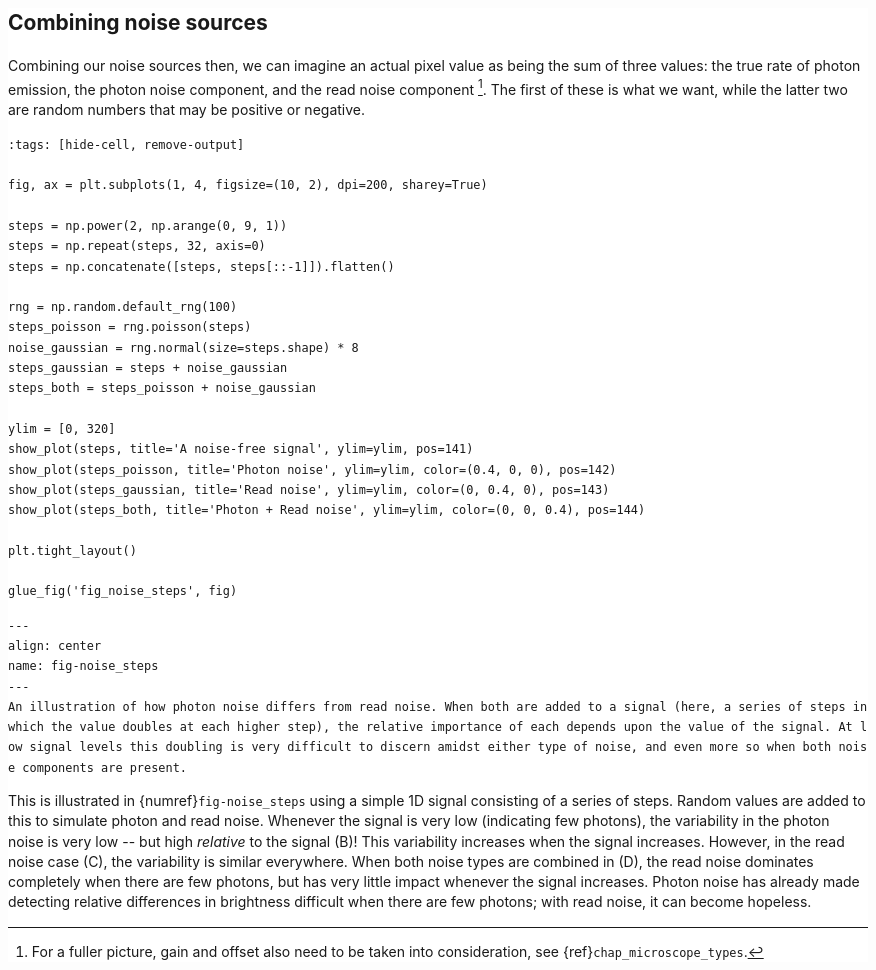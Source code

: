 ## Combining noise sources

Combining our noise sources then, we can imagine an actual pixel value as being the sum of three values: the true rate of photon emission, the photon noise component, and the read noise component [^fn_5].
The first of these is what we want, while the latter two are random numbers that may be positive or negative.

[^fn_5]: For a fuller picture, gain and offset also need to be taken into consideration, see {ref}`chap_microscope_types`.

```{code-cell} ipython3
:tags: [hide-cell, remove-output]

fig, ax = plt.subplots(1, 4, figsize=(10, 2), dpi=200, sharey=True)

steps = np.power(2, np.arange(0, 9, 1))
steps = np.repeat(steps, 32, axis=0)
steps = np.concatenate([steps, steps[::-1]]).flatten()

rng = np.random.default_rng(100)
steps_poisson = rng.poisson(steps)
noise_gaussian = rng.normal(size=steps.shape) * 8
steps_gaussian = steps + noise_gaussian
steps_both = steps_poisson + noise_gaussian

ylim = [0, 320]
show_plot(steps, title='A noise-free signal', ylim=ylim, pos=141)
show_plot(steps_poisson, title='Photon noise', ylim=ylim, color=(0.4, 0, 0), pos=142)
show_plot(steps_gaussian, title='Read noise', ylim=ylim, color=(0, 0.4, 0), pos=143)
show_plot(steps_both, title='Photon + Read noise', ylim=ylim, color=(0, 0, 0.4), pos=144)

plt.tight_layout()

glue_fig('fig_noise_steps', fig)
```

```{glue:figure} fig_noise_steps
---
align: center
name: fig-noise_steps
---
An illustration of how photon noise differs from read noise. When both are added to a signal (here, a series of steps in which the value doubles at each higher step), the relative importance of each depends upon the value of the signal. At low signal levels this doubling is very difficult to discern amidst either type of noise, and even more so when both noise components are present.
```


This is illustrated in {numref}`fig-noise_steps` using a simple 1D signal consisting of a series of steps.
Random values are added to this to simulate photon and read noise.
Whenever the signal is very low (indicating few photons), the variability in the photon noise is very low -- but high _relative_ to the signal (B)!
This variability increases when the signal increases.
However, in the read noise case \(C), the variability is similar everywhere.
When both noise types are combined in (D), the read noise dominates completely when there are few photons, but has very little impact whenever the signal increases.
Photon noise has already made detecting relative differences in brightness difficult when there are few photons; with read noise, it can become hopeless.


[^fn_1]: Specifically its probability density or mass function -- which for a Gaussian distribution is the familiar bell curve.
[^fn_2]: Actually more.
[^fn_3]: This is one definition of SNR.